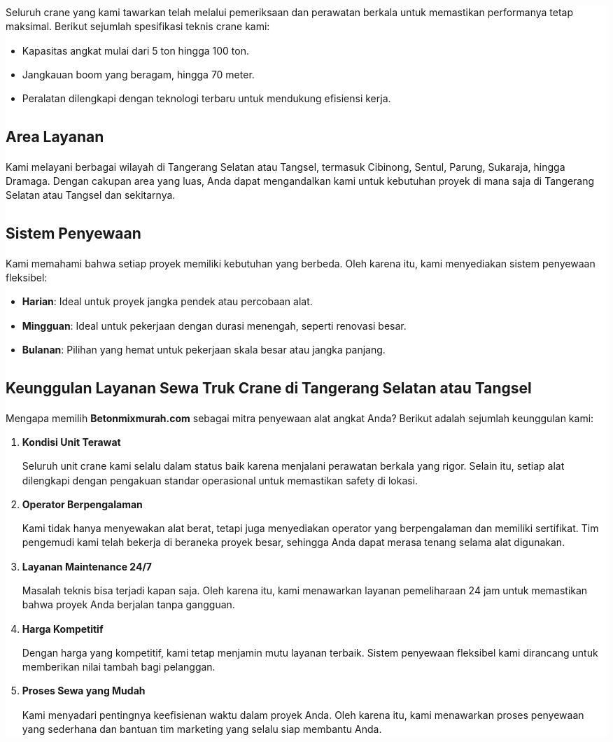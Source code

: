 Seluruh crane yang kami tawarkan telah melalui pemeriksaan dan perawatan berkala untuk memastikan performanya tetap maksimal. Berikut sejumlah spesifikasi teknis crane kami:  

- Kapasitas angkat mulai dari 5 ton hingga 100 ton.  

- Jangkauan boom yang beragam, hingga 70 meter.  

- Peralatan dilengkapi dengan teknologi terbaru untuk mendukung efisiensi kerja.  

## Area Layanan  

Kami melayani berbagai wilayah di Tangerang Selatan atau Tangsel, termasuk Cibinong, Sentul, Parung, Sukaraja, hingga Dramaga. Dengan cakupan area yang luas, Anda dapat mengandalkan kami untuk kebutuhan proyek di mana saja di Tangerang Selatan atau Tangsel dan sekitarnya.  

## Sistem Penyewaan  

Kami memahami bahwa setiap proyek memiliki kebutuhan yang berbeda. Oleh karena itu, kami menyediakan sistem penyewaan fleksibel:  

- **Harian**: Ideal untuk proyek jangka pendek atau percobaan alat.  

- **Mingguan**: Ideal untuk pekerjaan dengan durasi menengah, seperti renovasi besar.  

- **Bulanan**: Pilihan yang hemat untuk pekerjaan skala besar atau jangka panjang.

## Keunggulan Layanan Sewa Truk Crane di Tangerang Selatan atau Tangsel 

Mengapa memilih **Betonmixmurah.com** sebagai mitra penyewaan alat angkat Anda? Berikut adalah sejumlah keunggulan kami:  

1. **Kondisi Unit Terawat**  

   Seluruh unit crane kami selalu dalam status baik karena menjalani perawatan berkala yang rigor. Selain itu, setiap alat dilengkapi dengan pengakuan standar operasional untuk memastikan safety di lokasi.  

2. **Operator Berpengalaman**  

   Kami tidak hanya menyewakan alat berat, tetapi juga menyediakan operator yang berpengalaman dan memiliki sertifikat. Tim pengemudi kami telah bekerja di beraneka proyek besar, sehingga Anda dapat merasa tenang selama alat digunakan.  

3. **Layanan Maintenance 24/7**  

   Masalah teknis bisa terjadi kapan saja. Oleh karena itu, kami menawarkan layanan pemeliharaan 24 jam untuk memastikan bahwa proyek Anda berjalan tanpa gangguan.  

4. **Harga Kompetitif**  

   Dengan harga yang kompetitif, kami tetap menjamin mutu layanan terbaik. Sistem penyewaan fleksibel kami dirancang untuk memberikan nilai tambah bagi pelanggan.  

5. **Proses Sewa yang Mudah**  

   Kami menyadari pentingnya keefisienan waktu dalam proyek Anda. Oleh karena itu, kami menawarkan proses penyewaan yang sederhana dan bantuan tim marketing yang selalu siap membantu Anda.
